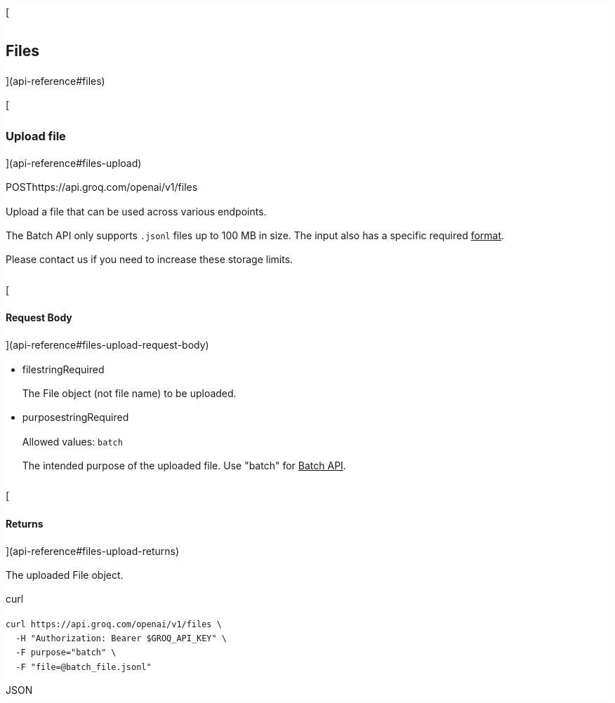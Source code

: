 [

## Files

](api-reference#files)

[

### Upload file

](api-reference#files-upload)

POSThttps://api.groq.com/openai/v1/files

Upload a file that can be used across various endpoints.

The Batch API only supports `.jsonl` files up to 100 MB in size. The input also has a specific required [format](/docs/batch).

Please contact us if you need to increase these storage limits.

### 

[

#### Request Body

](api-reference#files-upload-request-body)

-   filestringRequired
    
    The File object (not file name) to be uploaded.
    
-   purposestringRequired
    
    Allowed values: `batch`
    
    The intended purpose of the uploaded file. Use "batch" for [Batch API](/docs/api-reference#batches).
    

### 

[

#### Returns

](api-reference#files-upload-returns)

The uploaded File object.

curl

```
curl https://api.groq.com/openai/v1/files \
  -H "Authorization: Bearer $GROQ_API_KEY" \
  -F purpose="batch" \
  -F "file=@batch_file.jsonl"
```

JSON

